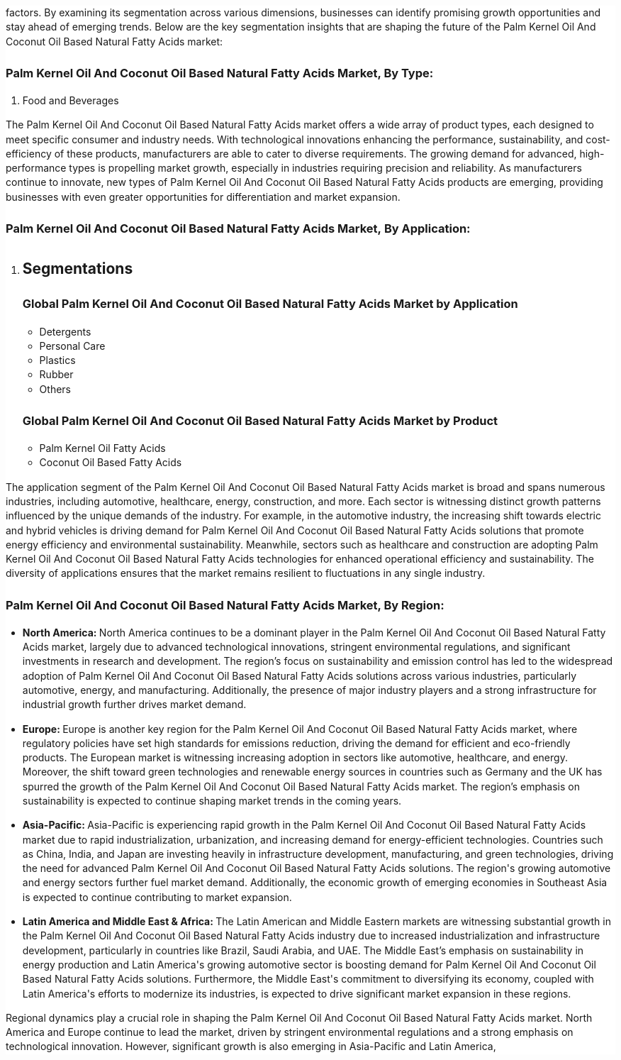 factors. By examining its segmentation across various dimensions, businesses can identify promising growth opportunities and stay ahead of emerging trends. Below are the key segmentation insights that are shaping the future of the Palm Kernel Oil And Coconut Oil Based Natural Fatty Acids market:</p><h3><strong>Palm Kernel Oil And Coconut Oil Based Natural Fatty Acids Market, By Type:<br /></strong></h3><ol><li>Food and Beverages</li></ol><p>The Palm Kernel Oil And Coconut Oil Based Natural Fatty Acids market offers a wide array of product types, each designed to meet specific consumer and industry needs. With technological innovations enhancing the performance, sustainability, and cost-efficiency of these products, manufacturers are able to cater to diverse requirements. The growing demand for advanced, high-performance types is propelling market growth, especially in industries requiring precision and reliability. As manufacturers continue to innovate, new types of Palm Kernel Oil And Coconut Oil Based Natural Fatty Acids products are emerging, providing businesses with even greater opportunities for differentiation and market expansion.</p><h3>Palm Kernel Oil And Coconut Oil Based Natural Fatty Acids Market,&nbsp;By Application:</h3><ol><li><h2>Segmentations</h2><h3>Global Palm Kernel Oil And Coconut Oil Based Natural Fatty Acids Market by Application</h3><ul><li>Detergents</li><li>Personal Care</li><li>Plastics</li><li>Rubber</li><li>Others</li></ul><h3>Global Palm Kernel Oil And Coconut Oil Based Natural Fatty Acids Market by Product</h3><ul><li>Palm Kernel Oil Fatty Acids</li><li>Coconut Oil Based Fatty Acids</li></ul></li></ol><p>The application segment of the Palm Kernel Oil And Coconut Oil Based Natural Fatty Acids market is broad and spans numerous industries, including automotive, healthcare, energy, construction, and more. Each sector is witnessing distinct growth patterns influenced by the unique demands of the industry. For example, in the automotive industry, the increasing shift towards electric and hybrid vehicles is driving demand for Palm Kernel Oil And Coconut Oil Based Natural Fatty Acids solutions that promote energy efficiency and environmental sustainability. Meanwhile, sectors such as healthcare and construction are adopting Palm Kernel Oil And Coconut Oil Based Natural Fatty Acids technologies for enhanced operational efficiency and sustainability. The diversity of applications ensures that the market remains resilient to fluctuations in any single industry.</p><h3>Palm Kernel Oil And Coconut Oil Based Natural Fatty Acids Market, By Region:</h3><ul><li><p><strong>North America:&nbsp;</strong>North America continues to be a dominant player in the Palm Kernel Oil And Coconut Oil Based Natural Fatty Acids market, largely due to advanced technological innovations, stringent environmental regulations, and significant investments in research and development. The region&rsquo;s focus on sustainability and emission control has led to the widespread adoption of Palm Kernel Oil And Coconut Oil Based Natural Fatty Acids solutions across various industries, particularly automotive, energy, and manufacturing. Additionally, the presence of major industry players and a strong infrastructure for industrial growth further drives market demand.</p></li><li><p><strong><strong>Europe:&nbsp;</strong></strong>Europe is another key region for the Palm Kernel Oil And Coconut Oil Based Natural Fatty Acids market, where regulatory policies have set high standards for emissions reduction, driving the demand for efficient and eco-friendly products. The European market is witnessing increasing adoption in sectors like automotive, healthcare, and energy. Moreover, the shift toward green technologies and renewable energy sources in countries such as Germany and the UK has spurred the growth of the Palm Kernel Oil And Coconut Oil Based Natural Fatty Acids market. The region&rsquo;s emphasis on sustainability is expected to continue shaping market trends in the coming years.</p></li><li><p><strong><strong>Asia-Pacific:&nbsp;</strong></strong>Asia-Pacific is experiencing rapid growth in the Palm Kernel Oil And Coconut Oil Based Natural Fatty Acids market due to rapid industrialization, urbanization, and increasing demand for energy-efficient technologies. Countries such as China, India, and Japan are investing heavily in infrastructure development, manufacturing, and green technologies, driving the need for advanced Palm Kernel Oil And Coconut Oil Based Natural Fatty Acids solutions. The region's growing automotive and energy sectors further fuel market demand. Additionally, the economic growth of emerging economies in Southeast Asia is expected to continue contributing to market expansion.</p></li><li><p><strong><strong>Latin America and Middle East &amp; Africa:&nbsp;</strong></strong>The Latin American and Middle Eastern markets are witnessing substantial growth in the Palm Kernel Oil And Coconut Oil Based Natural Fatty Acids industry due to increased industrialization and infrastructure development, particularly in countries like Brazil, Saudi Arabia, and UAE. The Middle East&rsquo;s emphasis on sustainability in energy production and Latin America's growing automotive sector is boosting demand for Palm Kernel Oil And Coconut Oil Based Natural Fatty Acids solutions. Furthermore, the Middle East's commitment to diversifying its economy, coupled with Latin America's efforts to modernize its industries, is expected to drive significant market expansion in these regions.</p></li></ul><p>Regional dynamics play a crucial role in shaping the Palm Kernel Oil And Coconut Oil Based Natural Fatty Acids market. North America and Europe continue to lead the market, driven by stringent environmental regulations and a strong emphasis on technological innovation. However, significant growth is also emerging in Asia-Pacific and Latin America,